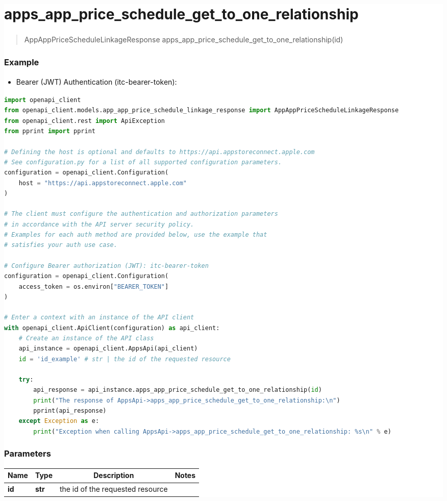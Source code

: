 # **apps_app_price_schedule_get_to_one_relationship**
> AppAppPriceScheduleLinkageResponse apps_app_price_schedule_get_to_one_relationship(id)

### Example

* Bearer (JWT) Authentication (itc-bearer-token):

```python
import openapi_client
from openapi_client.models.app_app_price_schedule_linkage_response import AppAppPriceScheduleLinkageResponse
from openapi_client.rest import ApiException
from pprint import pprint

# Defining the host is optional and defaults to https://api.appstoreconnect.apple.com
# See configuration.py for a list of all supported configuration parameters.
configuration = openapi_client.Configuration(
    host = "https://api.appstoreconnect.apple.com"
)

# The client must configure the authentication and authorization parameters
# in accordance with the API server security policy.
# Examples for each auth method are provided below, use the example that
# satisfies your auth use case.

# Configure Bearer authorization (JWT): itc-bearer-token
configuration = openapi_client.Configuration(
    access_token = os.environ["BEARER_TOKEN"]
)

# Enter a context with an instance of the API client
with openapi_client.ApiClient(configuration) as api_client:
    # Create an instance of the API class
    api_instance = openapi_client.AppsApi(api_client)
    id = 'id_example' # str | the id of the requested resource

    try:
        api_response = api_instance.apps_app_price_schedule_get_to_one_relationship(id)
        print("The response of AppsApi->apps_app_price_schedule_get_to_one_relationship:\n")
        pprint(api_response)
    except Exception as e:
        print("Exception when calling AppsApi->apps_app_price_schedule_get_to_one_relationship: %s\n" % e)
```



### Parameters


Name | Type | Description  | Notes
------------- | ------------- | ------------- | -------------
 **id** | **str**| the id of the requested resource | 
